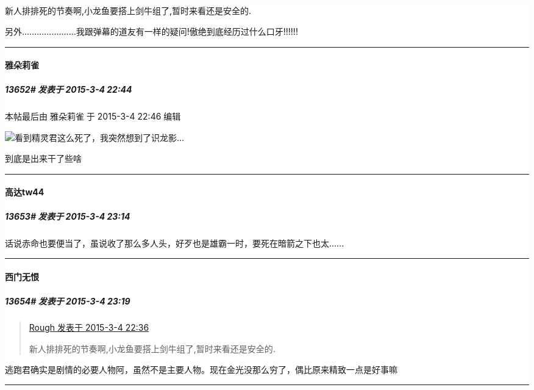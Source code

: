 新人排排死的节奏啊,小龙鱼要搭上剑牛组了,暂时来看还是安全的.




另外......................我跟弹幕的道友有一样的疑问!傲绝到底经历过什么口牙!!!!!!







-----

####  雅朵莉雀  
##### 13652#       发表于 2015-3-4 22:44



 本帖最后由 雅朵莉雀 于 2015-3-4 22:46 编辑 

<img src="https://static.saraba1st.com/image/smiley/face/149.gif" referrerpolicy="no-referrer">看到精灵君这么死了，我突然想到了识龙影...


到底是出来干了些啥







-----

####  高达tw44  
##### 13653#       发表于 2015-3-4 23:14




话说赤命也要便当了，虽说收了那么多人头，好歹也是雄霸一时，要死在暗箭之下也太......







-----

####  西门无恨  
##### 13654#       发表于 2015-3-4 23:19



<blockquote><a href="httphttps://bbs.saraba1st.com/2b/forum.php?mod=redirect&amp;goto=findpost&amp;pid=28250196&amp;ptid=346283" target="_blank">Rough 发表于 2015-3-4 22:36</a>

新人排排死的节奏啊,小龙鱼要搭上剑牛组了,暂时来看还是安全的.</blockquote>
逃跑君确实是剧情的必要人物阿，虽然不是主要人物。现在金光没那么穷了，偶比原来精致一点是好事嘛







-----
